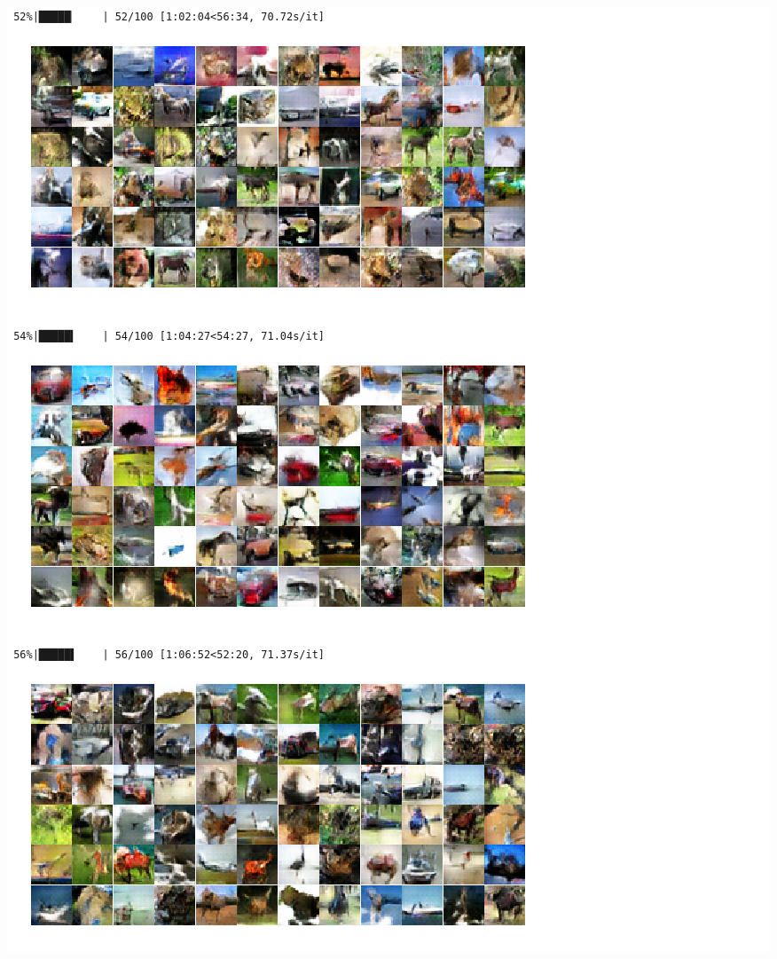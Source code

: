 
     52%|█████▏    | 52/100 [1:02:04<56:34, 70.72s/it]


![png](output_10_53.png)


     54%|█████▍    | 54/100 [1:04:27<54:27, 71.04s/it]


![png](output_10_55.png)


     56%|█████▌    | 56/100 [1:06:52<52:20, 71.37s/it]


![png](output_10_57.png)
